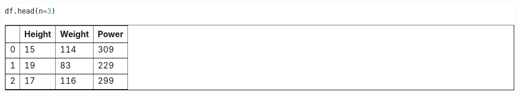 


```python
df.head(n=3)
```




<div>
<style scoped>
    .dataframe tbody tr th:only-of-type {
        vertical-align: middle;
    }

    .dataframe tbody tr th {
        vertical-align: top;
    }
    
    .dataframe thead th {
        text-align: right;
    }
</style>
<table border="1" class="dataframe">
  <thead>
    <tr style="text-align: right;">
      <th></th>
      <th>Height</th>
      <th>Weight</th>
      <th>Power</th>
    </tr>
  </thead>
  <tbody>
    <tr>
      <td>0</td>
      <td>15</td>
      <td>114</td>
      <td>309</td>
    </tr>
    <tr>
      <td>1</td>
      <td>19</td>
      <td>83</td>
      <td>229</td>
    </tr>
    <tr>
      <td>2</td>
      <td>17</td>
      <td>116</td>
      <td>299</td>
    </tr>
  </tbody>
</table>
</div>
